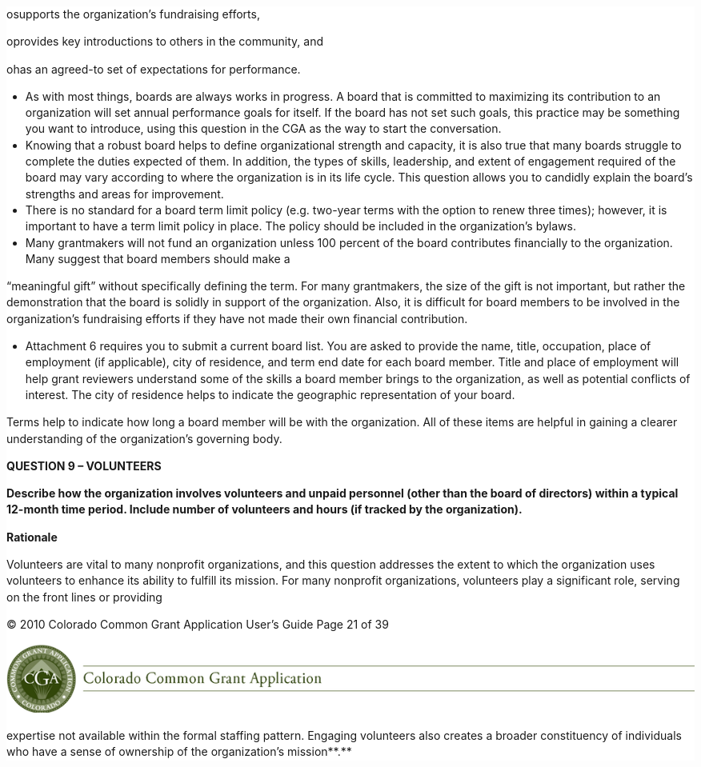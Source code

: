 osupports the organization’s fundraising efforts,

oprovides key introductions to others in the community, and

ohas an agreed-to set of expectations for performance.

- As with most things, boards are always works in progress. A board that is committed to maximizing its contribution to an organization will set annual performance goals for itself. If the board has not set such goals, this practice may be something you want to introduce, using this question in the CGA as the way to start the conversation.
- Knowing that a robust board helps to define organizational strength and capacity, it is also true that many boards struggle to complete the duties expected of them. In addition, the types of skills, leadership, and extent of engagement required of the board may vary according to where the organization is in its life cycle. This question allows you to candidly explain the board’s strengths and areas for improvement.
- There is no standard for a board term limit policy (e.g. two-year terms with the option to renew three times); however, it is important to have a term limit policy in place. The policy should be included in the organization’s bylaws.
- Many grantmakers will not fund an organization unless 100 percent of the board contributes financially to the organization. Many suggest that board members should make a

“meaningful gift” without specifically defining the term. For many grantmakers, the size of the gift is not important, but rather the demonstration that the board is solidly in support of the organization. Also, it is difficult for board members to be involved in the organization’s fundraising efforts if they have not made their own financial contribution.

- Attachment 6 requires you to submit a current board list. You are asked to provide the name, title, occupation, place of employment (if applicable), city of residence, and term end date for each board member. Title and place of employment will help grant reviewers understand some of the skills a board member brings to the organization, as well as potential conflicts of interest. The city of residence helps to indicate the geographic representation of your board.

Terms help to indicate how long a board member will be with the organization. All of these items are helpful in gaining a clearer understanding of the organization’s governing body.

**QUESTION 9 – VOLUNTEERS**

**Describe how the organization involves volunteers and unpaid personnel (other than the board of directors) within a typical 12-month time period. Include number of volunteers and hours (if tracked by the organization).**

**Rationale**

Volunteers are vital to many nonprofit organizations, and this question addresses the extent to which the organization uses volunteers to enhance its ability to fulfill its mission. For many nonprofit organizations, volunteers play a significant role, serving on the front lines or providing

© 2010 Colorado Common Grant Application User’s Guide Page 21 of 39

![](Colorado%20Common%20Grant%20Application%20Users%20Guide%20191faa2a7b8a8010a9b5efdf1fc07a1e/image2.png)

expertise not available within the formal staffing pattern. Engaging volunteers also creates a broader constituency of individuals who have a sense of ownership of the organization’s mission**.**
